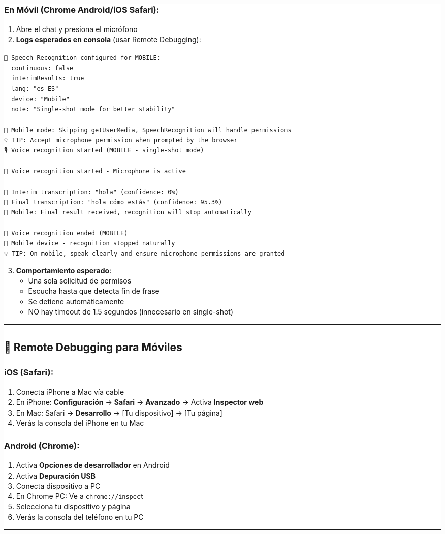 ### En Móvil (Chrome Android/iOS Safari):

1. Abre el chat y presiona el micrófono
2. **Logs esperados en consola** (usar Remote Debugging):
```
🔧 Speech Recognition configured for MOBILE:
  continuous: false
  interimResults: true
  lang: "es-ES"
  device: "Mobile"
  note: "Single-shot mode for better stability"

📱 Mobile mode: Skipping getUserMedia, SpeechRecognition will handle permissions
💡 TIP: Accept microphone permission when prompted by the browser
🎙️ Voice recognition started (MOBILE - single-shot mode)

🎤 Voice recognition started - Microphone is active

📝 Interim transcription: "hola" (confidence: 0%)
📝 Final transcription: "hola cómo estás" (confidence: 95.3%)
📱 Mobile: Final result received, recognition will stop automatically

🔄 Voice recognition ended (MOBILE)
📱 Mobile device - recognition stopped naturally
💡 TIP: On mobile, speak clearly and ensure microphone permissions are granted
```

3. **Comportamiento esperado**:
   - Una sola solicitud de permisos
   - Escucha hasta que detecta fin de frase
   - Se detiene automáticamente
   - NO hay timeout de 1.5 segundos (innecesario en single-shot)

---

## 🔧 Remote Debugging para Móviles

### iOS (Safari):
1. Conecta iPhone a Mac vía cable
2. En iPhone: **Configuración** → **Safari** → **Avanzado** → Activa **Inspector web**
3. En Mac: Safari → **Desarrollo** → [Tu dispositivo] → [Tu página]
4. Verás la consola del iPhone en tu Mac

### Android (Chrome):
1. Activa **Opciones de desarrollador** en Android
2. Activa **Depuración USB**
3. Conecta dispositivo a PC
4. En Chrome PC: Ve a `chrome://inspect`
5. Selecciona tu dispositivo y página
6. Verás la consola del teléfono en tu PC

---